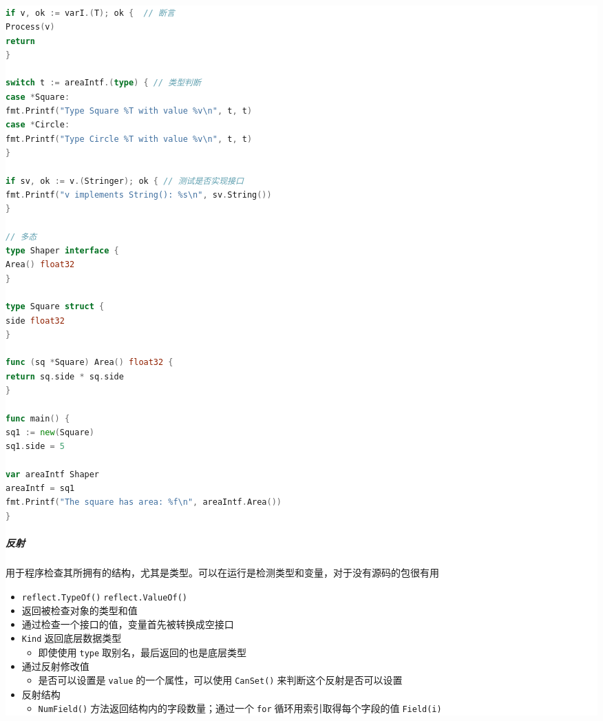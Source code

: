 ```go
if v, ok := varI.(T); ok {  // 断言
Process(v)
return
}

switch t := areaIntf.(type) { // 类型判断
case *Square:
fmt.Printf("Type Square %T with value %v\n", t, t)
case *Circle:
fmt.Printf("Type Circle %T with value %v\n", t, t)
}

if sv, ok := v.(Stringer); ok { // 测试是否实现接口
fmt.Printf("v implements String(): %s\n", sv.String())
}

// 多态
type Shaper interface {
Area() float32
}

type Square struct {
side float32
}

func (sq *Square) Area() float32 {
return sq.side * sq.side
}

func main() {
sq1 := new(Square)
sq1.side = 5

var areaIntf Shaper
areaIntf = sq1
fmt.Printf("The square has area: %f\n", areaIntf.Area())
}
```

##### 反射

用于程序检查其所拥有的结构，尤其是类型。可以在运行是检测类型和变量，对于没有源码的包很有用

- `reflect.TypeOf()` `reflect.ValueOf()`
- 返回被检查对象的类型和值
- 通过检查一个接口的值，变量首先被转换成空接口
- `Kind` 返回底层数据类型
    - 即使使用 `type` 取别名，最后返回的也是底层类型
- 通过反射修改值
    - 是否可以设置是 `value` 的一个属性，可以使用 `CanSet()` 来判断这个反射是否可以设置
- 反射结构
    - `NumField()` 方法返回结构内的字段数量；通过一个 `for` 循环用索引取得每个字段的值 `Field(i)`
